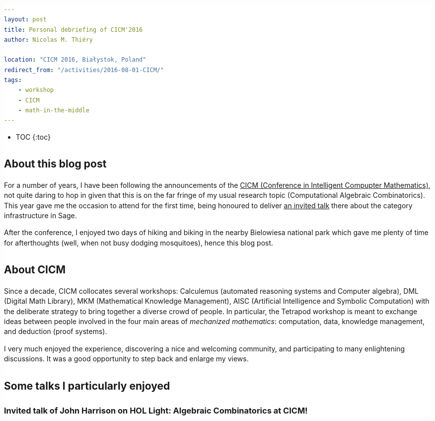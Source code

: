 ```yaml
---
layout: post
title: Personal debriefing of CICM'2016
author: Nicolas M. Thiéry

location: "CICM 2016, Białystok, Poland"
redirect_from: "/activities/2016-08-01-CICM/"
tags:
    - workshop
    - CICM
    - math-in-the-middle
---
```


* TOC
{:toc}

## About this blog post

For a number of years, I have been following the announcements of the
[CICM (Conference in Intelligent Compupter
Mathematics)](http://www.cicm-conference.org/), not quite daring to
hop in given that this is on the far fringe of my usual research topic
(Computational Algebraic Combinatorics).  This year gave me the
occasion to attend for the first time, being honoured to deliver [an
invited talk](/2016/07/28/CICM-invited-talk/) there about the
category infrastructure in Sage.

After the conference, I enjoyed two days of hiking and biking in the
nearby Bielowiesa national park which gave me plenty of time for
afterthoughts (well, when not busy dodging mosquitoes), hence this
blog post.

## About CICM

Since a decade, CICM collocates several workshops: Calculemus
(automated reasoning systems and Computer algebra), DML (Digital Math
Library), MKM (Mathematical Knowledge Management), AISC (Artificial
Intelligence and Symbolic Computation) with the deliberate strategy to
bring together a diverse crowd of people. In particular, the Tetrapod
workshop is meant to exchange ideas between people involved in the
four main areas of *mechanized mathematics*: computation, data,
knowledge management, and deduction (proof systems).

I very much enjoyed the experience, discovering a nice and welcoming
community, and participating to many enlightening discussions. It was
a good opportunity to step back and enlarge my views.

## Some talks I particularly enjoyed

### Invited talk of John Harrison on HOL Light: Algebraic Combinatorics at CICM!
